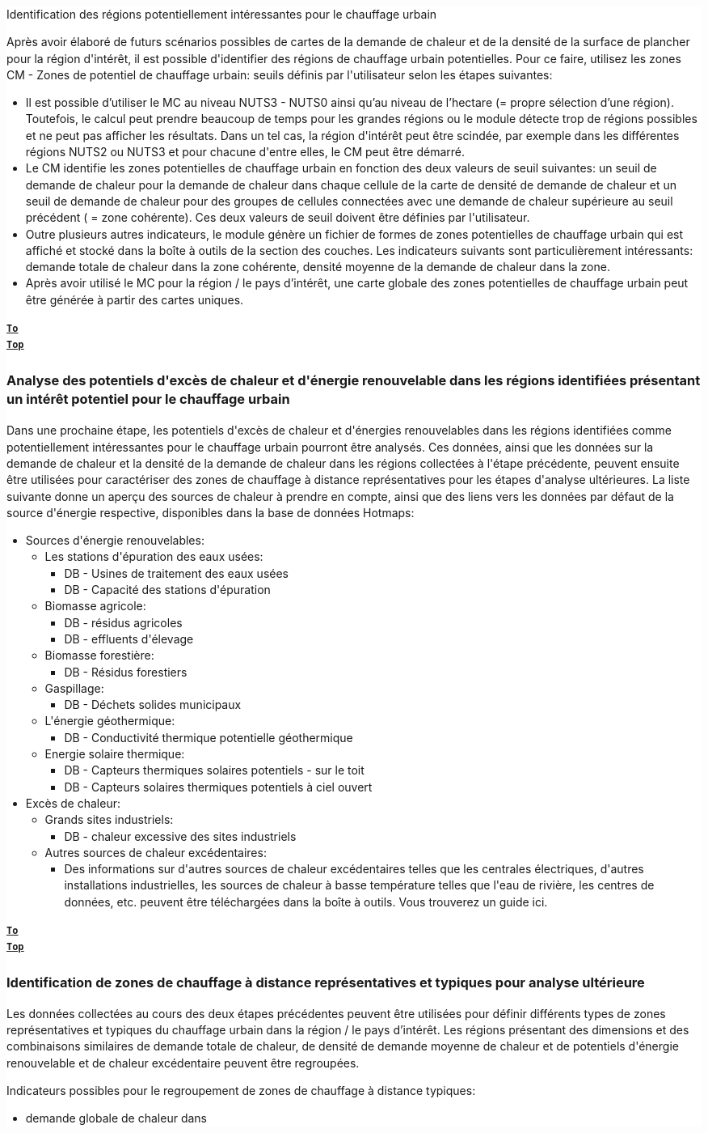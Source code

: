 <a class="anchor" id="identification-of-regions-potentially-interesting-for-district-heating" href="#identification-of-regions-potentially-interesting-for-district-heating"><i class="fa fa-link"></i></a> Identification des régions potentiellement intéressantes pour le chauffage urbain </h3><p> Après avoir élaboré de futurs scénarios possibles de cartes de la demande de chaleur et de la densité de la surface de plancher pour la région d&#39;intérêt, il est possible d&#39;identifier des régions de chauffage urbain potentielles. Pour ce faire, utilisez les zones CM - Zones de potentiel de chauffage urbain: seuils définis par l&#39;utilisateur selon les étapes suivantes: </p><ul><li> Il est possible d’utiliser le MC au niveau NUTS3 - NUTS0 ainsi qu’au niveau de l’hectare (= propre sélection d’une région). Toutefois, le calcul peut prendre beaucoup de temps pour les grandes régions ou le module détecte trop de régions possibles et ne peut pas afficher les résultats. Dans un tel cas, la région d&#39;intérêt peut être scindée, par exemple dans les différentes régions NUTS2 ou NUTS3 et pour chacune d&#39;entre elles, le CM peut être démarré. </li><li> Le CM identifie les zones potentielles de chauffage urbain en fonction des deux valeurs de seuil suivantes: un seuil de demande de chaleur pour la demande de chaleur dans chaque cellule de la carte de densité de demande de chaleur et un seuil de demande de chaleur pour des groupes de cellules connectées avec une demande de chaleur supérieure au seuil précédent ( = zone cohérente). Ces deux valeurs de seuil doivent être définies par l&#39;utilisateur. </li><li> Outre plusieurs autres indicateurs, le module génère un fichier de formes de zones potentielles de chauffage urbain qui est affiché et stocké dans la boîte à outils de la section des couches. Les indicateurs suivants sont particulièrement intéressants: demande totale de chaleur dans la zone cohérente, densité moyenne de la demande de chaleur dans la zone. </li><li> Après avoir utilisé le MC pour la région / le pays d’intérêt, une carte globale des zones potentielles de chauffage urbain peut être générée à partir des cartes uniques. </li></ul><p><ins> <code><strong><a href="#guidelines-for-using-the-hotmaps-toolbox-for-analyses-at-national-level">To Top</a></strong></code> </ins> </p><h3> <a class="anchor" id="analysis-of-potentials-for-excess-heat-and-renewable-energy-in-the-identified-regions-with-potential-interest-for-district-heating" href="#analysis-of-potentials-for-excess-heat-and-renewable-energy-in-the-identified-regions-with-potential-interest-for-district-heating"><i class="fa fa-link"></i></a> Analyse des potentiels d&#39;excès de chaleur et d&#39;énergie renouvelable dans les régions identifiées présentant un intérêt potentiel pour le chauffage urbain </h3><p> Dans une prochaine étape, les potentiels d&#39;excès de chaleur et d&#39;énergies renouvelables dans les régions identifiées comme potentiellement intéressantes pour le chauffage urbain pourront être analysés. Ces données, ainsi que les données sur la demande de chaleur et la densité de la demande de chaleur dans les régions collectées à l&#39;étape précédente, peuvent ensuite être utilisées pour caractériser des zones de chauffage à distance représentatives pour les étapes d&#39;analyse ultérieures. La liste suivante donne un aperçu des sources de chaleur à prendre en compte, ainsi que des liens vers les données par défaut de la source d&#39;énergie respective, disponibles dans la base de données Hotmaps: </p><ul><li> Sources d&#39;énergie renouvelables: <ul><li> Les stations d&#39;épuration des eaux usées: <ul><li> DB - Usines de traitement des eaux usées </li><li> DB - Capacité des stations d&#39;épuration </li></ul></li><li> Biomasse agricole: <ul><li> DB - résidus agricoles </li><li> DB - effluents d&#39;élevage </li></ul></li><li> Biomasse forestière: <ul><li> DB - Résidus forestiers </li></ul></li><li> Gaspillage: <ul><li> DB - Déchets solides municipaux </li></ul></li><li> L&#39;énergie géothermique: <ul><li> DB - Conductivité thermique potentielle géothermique </li></ul></li><li> Energie solaire thermique: <ul><li> DB - Capteurs thermiques solaires potentiels - sur le toit </li><li> DB - Capteurs solaires thermiques potentiels à ciel ouvert </li></ul></li></ul></li><li> Excès de chaleur: <ul><li> Grands sites industriels: <ul><li> DB - chaleur excessive des sites industriels </li></ul></li><li> Autres sources de chaleur excédentaires: <ul><li> Des informations sur d&#39;autres sources de chaleur excédentaires telles que les centrales électriques, d&#39;autres installations industrielles, les sources de chaleur à basse température telles que l&#39;eau de rivière, les centres de données, etc. peuvent être téléchargées dans la boîte à outils. Vous trouverez un guide ici. </li></ul></li></ul></li></ul><p><ins> <code><strong><a href="#guidelines-for-using-the-hotmaps-toolbox-for-analyses-at-national-level">To Top</a></strong></code> </ins> </p><h3> <a class="anchor" id="identification-of-representative,-typical-district-heating-areas-for-further-analysis" href="#identification-of-representative,-typical-district-heating-areas-for-further-analysis"><i class="fa fa-link"></i></a> Identification de zones de chauffage à distance représentatives et typiques pour analyse ultérieure </h3><p> Les données collectées au cours des deux étapes précédentes peuvent être utilisées pour définir différents types de zones représentatives et typiques du chauffage urbain dans la région / le pays d’intérêt. Les régions présentant des dimensions et des combinaisons similaires de demande totale de chaleur, de densité de demande moyenne de chaleur et de potentiels d&#39;énergie renouvelable et de chaleur excédentaire peuvent être regroupées. </p><p> Indicateurs possibles pour le regroupement de zones de chauffage à distance typiques: </p><ul><li> demande globale de chaleur dans